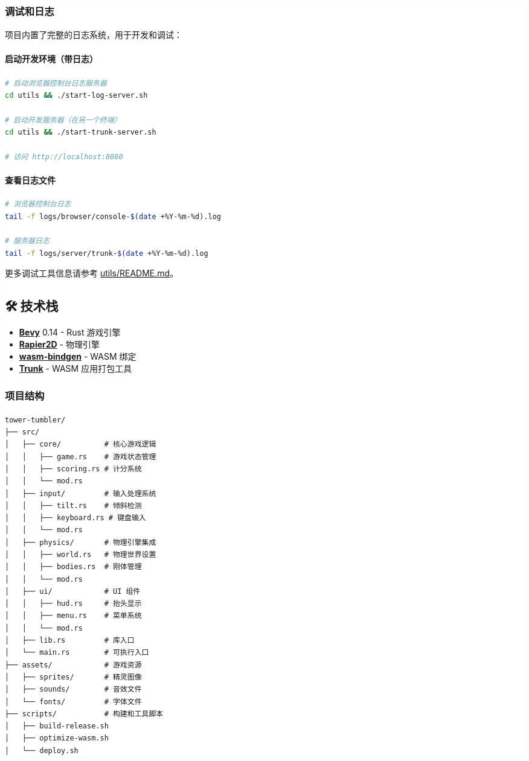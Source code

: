 ### 调试和日志

项目内置了完整的日志系统，用于开发和调试：

#### 启动开发环境（带日志）

```bash
# 启动浏览器控制台日志服务器
cd utils && ./start-log-server.sh

# 启动开发服务器（在另一个终端）
cd utils && ./start-trunk-server.sh

# 访问 http://localhost:8080
```

#### 查看日志文件

```bash
# 浏览器控制台日志
tail -f logs/browser/console-$(date +%Y-%m-%d).log

# 服务器日志
tail -f logs/server/trunk-$(date +%Y-%m-%d).log
```

更多调试工具信息请参考 [utils/README.md](utils/README.md)。

## 🛠️ 技术栈

- **[Bevy](https://bevyengine.org)** 0.14 - Rust 游戏引擎
- **[Rapier2D](https://rapier.rs)** - 物理引擎
- **[wasm-bindgen](https://github.com/rustwasm/wasm-bindgen)** - WASM 绑定
- **[Trunk](https://trunkrs.dev)** - WASM 应用打包工具

### 项目结构

```
tower-tumbler/
├── src/
│   ├── core/          # 核心游戏逻辑
│   │   ├── game.rs    # 游戏状态管理
│   │   ├── scoring.rs # 计分系统
│   │   └── mod.rs
│   ├── input/         # 输入处理系统
│   │   ├── tilt.rs    # 倾斜检测
│   │   ├── keyboard.rs # 键盘输入
│   │   └── mod.rs
│   ├── physics/       # 物理引擎集成
│   │   ├── world.rs   # 物理世界设置
│   │   ├── bodies.rs  # 刚体管理
│   │   └── mod.rs
│   ├── ui/            # UI 组件
│   │   ├── hud.rs     # 抬头显示
│   │   ├── menu.rs    # 菜单系统
│   │   └── mod.rs
│   ├── lib.rs         # 库入口
│   └── main.rs        # 可执行入口
├── assets/            # 游戏资源
│   ├── sprites/       # 精灵图像
│   ├── sounds/        # 音效文件
│   └── fonts/         # 字体文件
├── scripts/           # 构建和工具脚本
│   ├── build-release.sh
│   ├── optimize-wasm.sh
│   └── deploy.sh
```